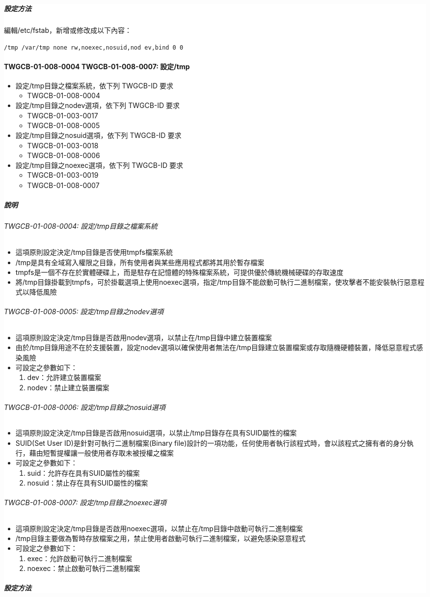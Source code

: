 ##### 設定方法

編輯/etc/fstab，新增或修改成以下內容：

```
/tmp /var/tmp none rw,noexec,nosuid,nod ev,bind 0 0
```

#### TWGCB-01-008-0004 TWGCB-01-008-0007: 設定/tmp

* 設定/tmp目錄之檔案系統，依下列 TWGCB-ID 要求
  * TWGCB-01-008-0004
* 設定/tmp目錄之nodev選項，依下列 TWGCB-ID 要求
  * TWGCB-01-003-0017
  * TWGCB-01-008-0005
* 設定/tmp目錄之nosuid選項，依下列 TWGCB-ID 要求
  * TWGCB-01-003-0018
  * TWGCB-01-008-0006
* 設定/tmp目錄之noexec選項，依下列 TWGCB-ID 要求
  * TWGCB-01-003-0019
  * TWGCB-01-008-0007

##### 說明

###### TWGCB-01-008-0004: 設定/tmp目錄之檔案系統

* 這項原則設定決定/tmp目錄是否使用tmpfs檔案系統
* /tmp是具有全域寫入權限之目錄，所有使用者與某些應用程式都將其用於暫存檔案
* tmpfs是一個不存在於實體硬碟上，而是駐存在記憶體的特殊檔案系統，可提供優於傳統機械硬碟的存取速度
* 將/tmp目錄掛載到tmpfs，可於掛載選項上使用noexec選項，指定/tmp目錄不能啟動可執行二進制檔案，使攻擊者不能安裝執行惡意程式以降低風險

###### TWGCB-01-008-0005: 設定/tmp目錄之nodev選項

* 這項原則設定決定/tmp目錄是否啟用nodev選項，以禁止在/tmp目錄中建立裝置檔案
* 由於/tmp目錄用途不在於支援裝置，設定nodev選項以確保使用者無法在/tmp目錄建立裝置檔案或存取隨機硬體裝置，降低惡意程式感染風險
* 可設定之參數如下：
  1. dev：允許建立裝置檔案
  2. nodev：禁止建立裝置檔案

###### TWGCB-01-008-0006: 設定/tmp目錄之nosuid選項

* 這項原則設定決定/tmp目錄是否啟用nosuid選項，以禁止/tmp目錄存在具有SUID屬性的檔案
* SUID(Set User ID)是針對可執行二進制檔案(Binary file)設計的一項功能，任何使用者執行該程式時，會以該程式之擁有者的身分執行，藉由短暫提權讓一般使用者存取未被授權之檔案
* 可設定之參數如下：
  1. suid：允許存在具有SUID屬性的檔案
  2. nosuid：禁止存在具有SUID屬性的檔案

###### TWGCB-01-008-0007: 設定/tmp目錄之noexec選項

* 這項原則設定決定/tmp目錄是否啟用noexec選項，以禁止在/tmp目錄中啟動可執行二進制檔案
* /tmp目錄主要做為暫時存放檔案之用，禁止使用者啟動可執行二進制檔案，以避免感染惡意程式
* 可設定之參數如下：
  1. exec：允許啟動可執行二進制檔案
  2. noexec：禁止啟動可執行二進制檔案

##### 設定方法
